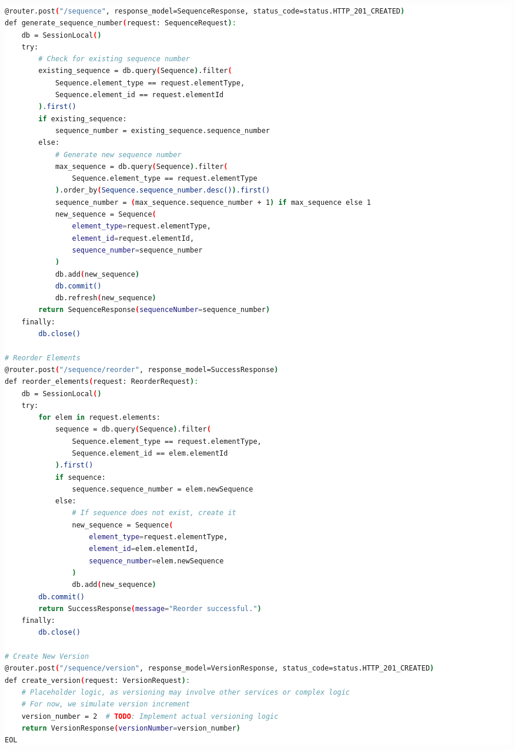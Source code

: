 ```bash
@router.post("/sequence", response_model=SequenceResponse, status_code=status.HTTP_201_CREATED)
def generate_sequence_number(request: SequenceRequest):
    db = SessionLocal()
    try:
        # Check for existing sequence number
        existing_sequence = db.query(Sequence).filter(
            Sequence.element_type == request.elementType,
            Sequence.element_id == request.elementId
        ).first()
        if existing_sequence:
            sequence_number = existing_sequence.sequence_number
        else:
            # Generate new sequence number
            max_sequence = db.query(Sequence).filter(
                Sequence.element_type == request.elementType
            ).order_by(Sequence.sequence_number.desc()).first()
            sequence_number = (max_sequence.sequence_number + 1) if max_sequence else 1
            new_sequence = Sequence(
                element_type=request.elementType,
                element_id=request.elementId,
                sequence_number=sequence_number
            )
            db.add(new_sequence)
            db.commit()
            db.refresh(new_sequence)
        return SequenceResponse(sequenceNumber=sequence_number)
    finally:
        db.close()

# Reorder Elements
@router.post("/sequence/reorder", response_model=SuccessResponse)
def reorder_elements(request: ReorderRequest):
    db = SessionLocal()
    try:
        for elem in request.elements:
            sequence = db.query(Sequence).filter(
                Sequence.element_type == request.elementType,
                Sequence.element_id == elem.elementId
            ).first()
            if sequence:
                sequence.sequence_number = elem.newSequence
            else:
                # If sequence does not exist, create it
                new_sequence = Sequence(
                    element_type=request.elementType,
                    element_id=elem.elementId,
                    sequence_number=elem.newSequence
                )
                db.add(new_sequence)
        db.commit()
        return SuccessResponse(message="Reorder successful.")
    finally:
        db.close()

# Create New Version
@router.post("/sequence/version", response_model=VersionResponse, status_code=status.HTTP_201_CREATED)
def create_version(request: VersionRequest):
    # Placeholder logic, as versioning may involve other services or complex logic
    # For now, we simulate version increment
    version_number = 2  # TODO: Implement actual versioning logic
    return VersionResponse(versionNumber=version_number)
EOL
```